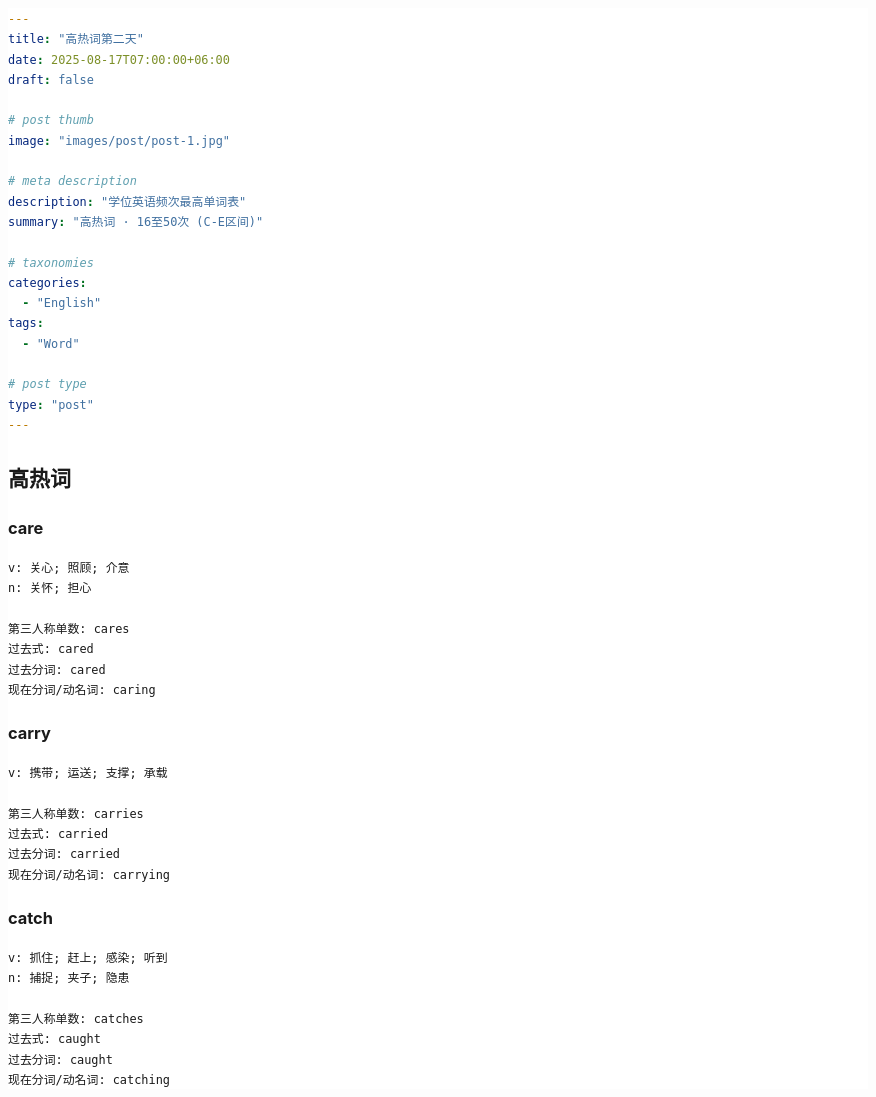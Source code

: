```yaml
---
title: "高热词第二天"
date: 2025-08-17T07:00:00+06:00
draft: false

# post thumb
image: "images/post/post-1.jpg"

# meta description
description: "学位英语频次最高单词表"
summary: "高热词 · 16至50次 (C-E区间)"

# taxonomies
categories:
  - "English"
tags:
  - "Word"

# post type
type: "post"
---
```


## 高热词

### care
```tip:c@summary-box
v: 关心; 照顾; 介意
n: 关怀; 担心

第三人称单数: cares
过去式: cared
过去分词: cared
现在分词/动名词: caring
```

### carry
```tip:c@summary-box
v: 携带; 运送; 支撑; 承载

第三人称单数: carries
过去式: carried
过去分词: carried
现在分词/动名词: carrying
```

### catch
```tip:c@summary-box
v: 抓住; 赶上; 感染; 听到
n: 捕捉; 夹子; 隐患

第三人称单数: catches
过去式: caught
过去分词: caught
现在分词/动名词: catching
```
